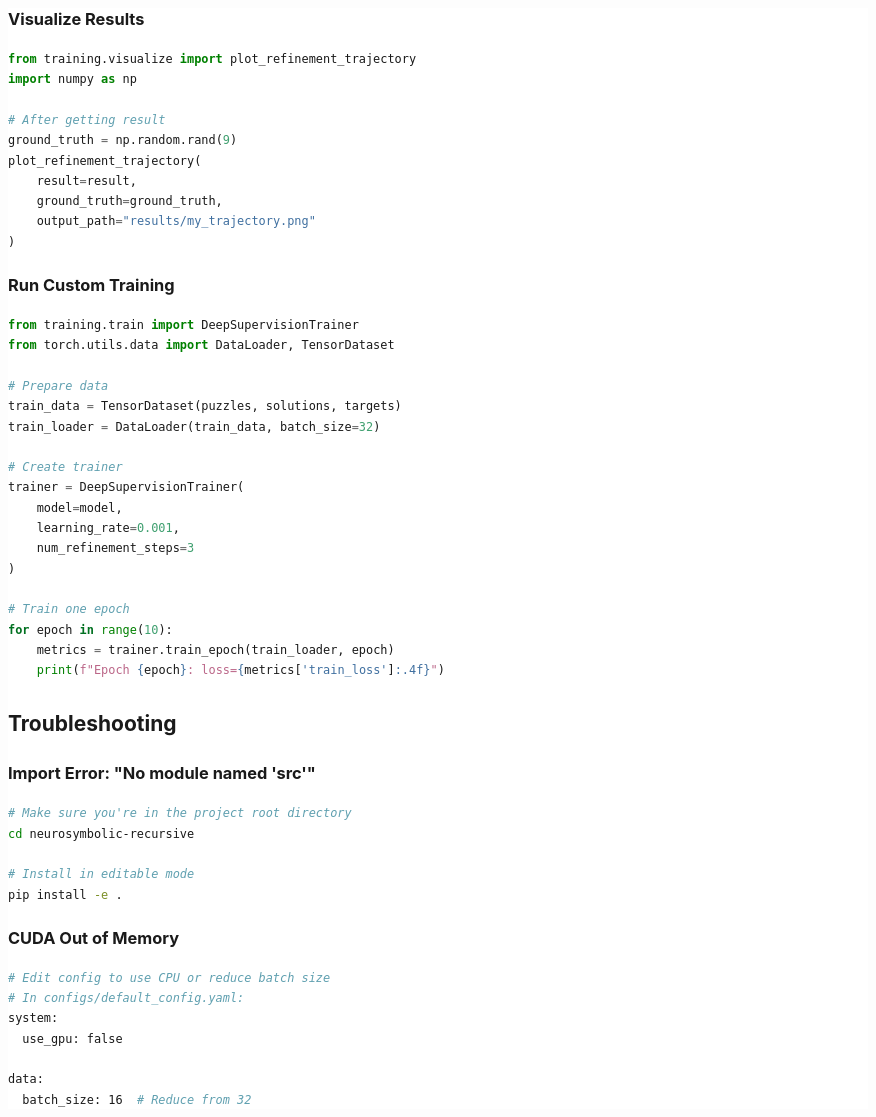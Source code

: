 ### Visualize Results
```python
from training.visualize import plot_refinement_trajectory
import numpy as np

# After getting result
ground_truth = np.random.rand(9)
plot_refinement_trajectory(
    result=result,
    ground_truth=ground_truth,
    output_path="results/my_trajectory.png"
)
```

### Run Custom Training
```python
from training.train import DeepSupervisionTrainer
from torch.utils.data import DataLoader, TensorDataset

# Prepare data
train_data = TensorDataset(puzzles, solutions, targets)
train_loader = DataLoader(train_data, batch_size=32)

# Create trainer
trainer = DeepSupervisionTrainer(
    model=model,
    learning_rate=0.001,
    num_refinement_steps=3
)

# Train one epoch
for epoch in range(10):
    metrics = trainer.train_epoch(train_loader, epoch)
    print(f"Epoch {epoch}: loss={metrics['train_loss']:.4f}")
```

## Troubleshooting

### Import Error: "No module named 'src'"
```bash
# Make sure you're in the project root directory
cd neurosymbolic-recursive

# Install in editable mode
pip install -e .
```

### CUDA Out of Memory
```bash
# Edit config to use CPU or reduce batch size
# In configs/default_config.yaml:
system:
  use_gpu: false

data:
  batch_size: 16  # Reduce from 32
```
